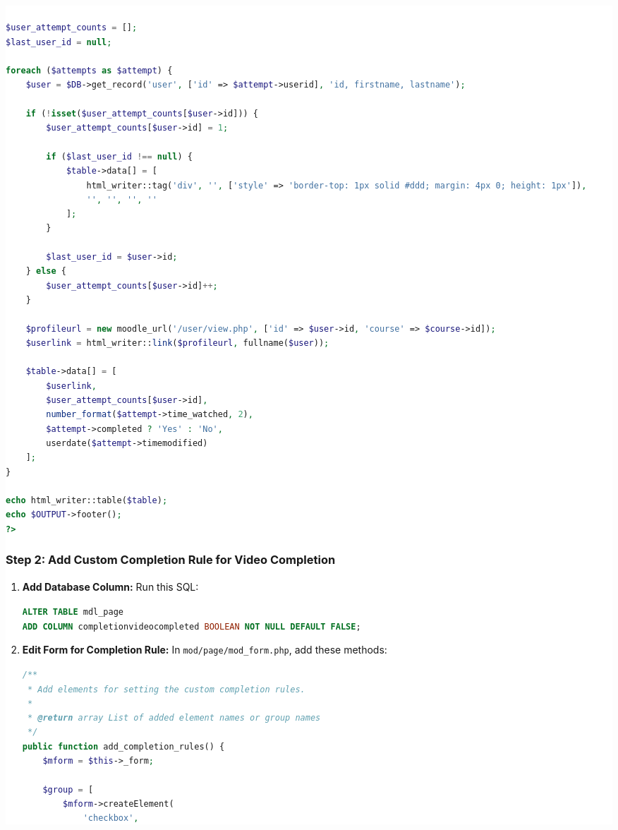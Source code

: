    ```php

   $user_attempt_counts = [];
   $last_user_id = null;

   foreach ($attempts as $attempt) {
       $user = $DB->get_record('user', ['id' => $attempt->userid], 'id, firstname, lastname');

       if (!isset($user_attempt_counts[$user->id])) {
           $user_attempt_counts[$user->id] = 1;

           if ($last_user_id !== null) {
               $table->data[] = [
                   html_writer::tag('div', '', ['style' => 'border-top: 1px solid #ddd; margin: 4px 0; height: 1px']),
                   '', '', '', ''
               ];
           }

           $last_user_id = $user->id;
       } else {
           $user_attempt_counts[$user->id]++;
       }

       $profileurl = new moodle_url('/user/view.php', ['id' => $user->id, 'course' => $course->id]);
       $userlink = html_writer::link($profileurl, fullname($user));

       $table->data[] = [
           $userlink,
           $user_attempt_counts[$user->id],
           number_format($attempt->time_watched, 2),
           $attempt->completed ? 'Yes' : 'No',
           userdate($attempt->timemodified)
       ];
   }

   echo html_writer::table($table);
   echo $OUTPUT->footer();
   ?>
   ```

### Step 2: Add Custom Completion Rule for Video Completion

1. **Add Database Column:**
   Run this SQL:
   ```sql
   ALTER TABLE mdl_page  
   ADD COLUMN completionvideocompleted BOOLEAN NOT NULL DEFAULT FALSE;
   ```

2. **Edit Form for Completion Rule:**
   In `mod/page/mod_form.php`, add these methods:
   ```php
   /**
    * Add elements for setting the custom completion rules.
    *
    * @return array List of added element names or group names
    */
   public function add_completion_rules() {
       $mform = $this->_form;

       $group = [
           $mform->createElement(
               'checkbox',
   ```